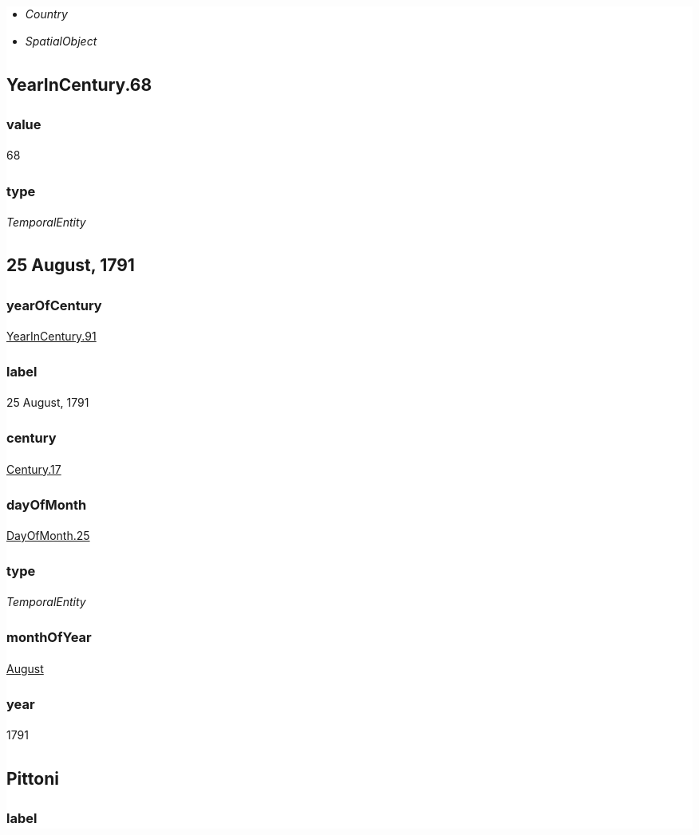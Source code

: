  - *Country*

 - *SpatialObject*

## YearInCentury.68

### value


68

### type


*TemporalEntity*

## 25 August, 1791

### yearOfCentury


[YearInCentury.91](#YearInCentury.91)

### label


25 August, 1791

### century


[Century.17](#Century.17)

### dayOfMonth


[DayOfMonth.25](#DayOfMonth.25)

### type


*TemporalEntity*

### monthOfYear


[August](#August)

### year


1791

## Pittoni

### label
